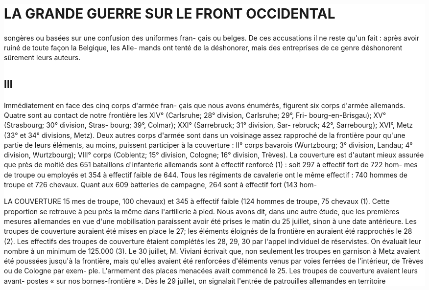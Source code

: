 [^1]: (1) Note du 24 mars 1915, F. Passelecq, p. 127.
[^2]: (2) Note du 3 août, Livre gris belge, nº 21. Ces assertions étaient
fausses, est-il besoin de le dire P
[^3]: (3) 2º Livre gris belge, nº 116, M. Davignon à tous les chefs de
mission, 28 janvier 1915; nº 117, le même à M. Klobukowski, 6 fé-
vrier 1915; nº 118, réponse de M. Klobukowski, 13 mars 1915 t
trois annexев.


# LA GRANDE GUERRE SUR LE FRONT OCCIDENTAL

songères ou basées sur une confusion des uniformes fran-
çais ou belges. De ces accusations il ne reste qu'un fait :
après avoir ruiné de toute façon la Belgique, les Alle-
mands ont tenté de la déshonorer, mais des entreprises
de ce genre déshonorent sûrement leurs auteurs.

## III

Immédiatement en face des cinq corps d'armée fran-
çais que nous avons énumérés, figurent six corps d'armée
allemands. Quatre sont au contact de notre frontière
les XIV° (Carlsruhe; 28° division, Carlsruhe; 29°, Fri-
bourg-en-Brisgau); XV° (Strasbourg; 30° division, Stras-
bourg; 39°, Colmar); XXI° (Sarrebruck; 31° division, Sar-
rebruck; 42°, Sarrebourg); XVI°, Metz (33° et 34° divisions,
Metz).
Deux autres corps d'armée sont dans un voisinage assez
rapproché de la frontière pour qu'une partie de leurs
éléments, au moins, puissent participer à la couverture :
II° corps bavarois (Wurtzbourg; 3° division, Landau; 4°
division, Wurtzbourg); VIII° corps (Coblentz; 15° division,
Cologne; 16° division, Trèves).
La couverture est d'autant mieux assurée que près de
moitié des 651 bataillons d'infanterie allemands sont à
effectif renforcé (1) : soit 297 à effectif fort de 722 hom-
mes de troupe ou employés et 354 à effectif faible de 644.
Tous les régiments de cavalerie ont le même effectif :
740 hommes de troupe et 726 chevaux. Quant aux 609
batteries de campagne, 264 sont à effectif fort (143 hom-

[^1]: Notons que ces effectifs sont des minima et que leur fixité est
beaucoup mieux assurée que chez nous.


LA COUVERTURE
15
mes de troupe, 100 chevaux) et 345 à effectif faible (124
hommes de troupe, 75 chevaux (1).
Cette proportion se retrouve à peu près la même dans
l'artillerie à pied.
Nous avons dit, dans une autre étude, que les premières
mesures allemandes en vue d'une mobilisation paraissent
avoir été prises le matin du 25 juillet, sinon à une date
antérieure. Les troupes de couverture auraient été mises
en place le 27; les éléments éloignés de la frontière en
auraient été rapprochés le 28 (2). Les effectifs des troupes
de couverture étaient complétés les 28, 29, 30 par l'appel
individuel de réservistes. On évaluait leur nombre à
un minimum de 125.000 (3). Le 30 juillet, M. Viviani
écrivait que, non seulement les troupes en garnison à
Metz avaient été poussées jusqu'à la frontière, mais
qu'elles avaient été renforcées d'éléments venus par voies
ferrées de l'intérieur, de Trèves ou de Cologne par exem-
ple. L'armement des places menacées avait commencé
le 25. Les troupes de couverture avaient leurs avant-
postes « sur nos bornes-frontière ». Dès le 29 juillet, on
signalait l'entrée de patrouilles allemandes en territoire

[^1]: (1) Ou du gouvernement belge dans L'action de l'armée belge pour
[^1]: (1) L'Orme du Mail, p. 229, édition Calmann-Lévy, 1899.
[^1]: (1) 70, Besançon; 14º division, Belfort; 419, Remiremont; 21º, Epi-
[^2]: (2) Le général Maitrot écrit même qu'elle aurait infailliblement
[^1]: (1) A. Gervais, sénateur, membre de la Commission de l'armée,
[^2]: (2) « Près de 800 trains » (Exposé de six mois de guerre, p. 52). Се
[^1]: (1) Note officielle du 24 mars 1915, reproduit par F. Passelecq. Le second Livre blanc allemand, essai critique, p. 127.
[^2]: (2) Reproduit dans une lettre du ministre de la Guerre au ministre des Affaires étrangères, 16 février 1915, 2º Livre gris belge, p. 133 (Edition des Pages d'histoire). La note du 24 mars 1915 porte ce télégramme au 3 août au lieu du 2.
[^1]: (1) Il y a, en outre, 33 batteries à cheval, toutes à effectif fort.
[^1]: (1) Livre blanc, annexe 17, le chancelier a l'ambassadeur d'Allemagne à Paris, 29 juillet.
[^2]: (2) la grande guerre. Recueil des communiqués officiels, série 1, p. 28.
[^1]: Dans son message annonçant la guerre.
[^2]: Joseph Reinach. La guerre sur le front occidental, 1914-1915 étude stratégique, p. 66 et suiv. Au sujet de l'ordre et du calme de la mobilisation, cf. l'Illustration du 15 août 1914, p. 136, Impressions de mobilisés; Marcel Dupont, En campagne, 1914-1915, impressions d'un officier de légère, p. 40 et suiv.; Lieutenant Deville, Carnet de route d'un artilleur, Virton - La Marne, p. 7 et 8; Capitaine Rimbaudlt, Journal de campagne d'un officier de ligne, p. 11-17, etc.
[^2]: Nous avons vu autour de Saint-Denis, pendant tout le mois d'août, des zouaves d'un dépôt réduits à faire des promenades hygiéniques sur les routes, faute d'habillement, d'équipement et de fusils.
[^3]: Vu à Saint-Pierre-des-Corps.
[^1]: Reproduit dans la Revue hebdomadaire, 11 novembre 1913,
[^2]: Billet de Junius (Paul Bourget ?), Echo de Paris du 18 août 1913.
[^1]: (1) On sait qu'en Allemagne, dans certaines armes, la durée du
[^2]: (2) Quatre mois de guerre, 5 décembre 1914, note reproduite dans
[^3]: (3) Toute cette discussion sur la loi de 1913 est résumée d'après
[^1]: Nous étions arrivés à cette conclusion, en octobre 1912, dans un
[^1]: (1) Le 1er août, à 18 heures, sur les Chemins de fer de l'Est (Débats
[^2]: (2) Exposé de six mois de guerre, p. 52. Cf. Une guerre de chemins
[^1]: (1) Livre gris belge, n° 8, M. Davignon aux principaux chefs de mission, 29 juillet.
[^2]: (a) La campagne de l'armée belge (31 juillet 1914-1 janvier 1915)、d'après les documents officiels, p. 11; La guerre de 1914. L'action de l'armée belge pour la défense du pays et le respect de sa neutralité, p. 1 et 2.
[^1]: (1) Suivant une interview du premier ministre belge (Lectures pour
[^2]: (2) Commandant de Gerlache, La Belgique et les Belges pendant
[^1]: (1) Le gouvernement n'ayant reçu aucune réponse de Berlin et
[^2]: (2) 2º Livre gris belge, le ministre à Londres à M. Davignon,
[^1]: (1) 2º Livre gris belge, nº an, le ministre à Londres à M. Davignon,
[^2]: (2) Cf. Revue hebdomadaire, 18 décembre 1915, p. 349, Choses vues
[^1]: Notons que, dès 1873, le communard Protot signalait dans une brochure, Le grand état-major allemand et la démocratie allemande, la fureur des démocrates allemands trouvant insuffisante notre rançon de cinq milliards. Il voyait déjà dans les socialistes allemands le plus fort point d'appui du militarisme. Cf. Le Phare de la Loire du 26 mars 1917. Un témoignage d'autrefois, par Paul Cazaubon.
[^2]: Pages, d'histoire, 1914. En mobilisation, p. 9.
[^1]: (1) Le texte exact est celui-ci, reproduit d'après le Reichsanzeiger : « J'ordonne que l'armée allemande et la marine impériale soient mises sur le pied de guerre en vertu du plan de mobilisation de l'armée allemande et de la marine impériale.
[^1]: (1) Journal des Débats du 18 août 1914. A travers l'Allemagne mo-
[^2]: (2) En mobilisation, p. 12-13.
[^1]: (1) La grande guerre sur le front occidental. Les éléments du con-
[^2]: (2) Cf. Illustration du 8 août 1914, p. 107.
[^1]: Lire, au sujet de ce manifeste, les appréciations de M. Clémen-
[^1]: (1) La grande guerré sur le front occidental. Les éléments du con-
[^2]: (2) En avril 1917, un correspondant du Lokal Anzeiger, feuille
[^1]: Le Français, Gaulois matiné de Romain et de Germain. Harden
[^1]: La plupart de ces volontaires étaient sans doute des classes
[^1]: (1) Cf. Libre bleu anglais nº 78, sir E. Goschen à sir E. Grey, 8 août 1914.
[^2]: (2) Politiken du 16 août, correspondance d'Anker Kirkeby, traduction Paul Verrier, Revne hebdomadaire, 17 octobre 1914. Cf. Paul Verrier, La folie allemande, p. 12 et suiv.
[^1]: (1) Cf. Général Maitrot, Nos frontières de l'Est et du Nord, p. 123
[^1]: (1) Général Maitrot, loc. cit., p. 128.
[^2]: (2) Général Maitrot, p. 124.
[^1]: (1) Général Maitrot, p. 125.
[^2]: (2) Général Maitrot, p. 126. Le général rappelle un incident qui
[^1]: (1) Général Maitrot, p. 127.
[^2]: (2) Général Maitrot, p. 127.
[^1]: (1) Général Maitrot, p. 35. Cf. général Bernhardi, La guerre d'aujourd'hui, II, p. 337.
[^1]: (1) Général Maitrot, p. 35 et suiv.
[^2]: (2) A l'est de Lunéville et au nord de la Vezouse.
[^3]: (3) Général Maitrot, p. 38.
[^1]: Général Maitrot, p. 38, écrit en 1911 et en juillet 1914.
[^2]: La grande guerre sur le front occidental. Les éléments du con-
[^3]: Général Maitrot, p. 30.
[^1]: (1) Général Maitrot, p. 39.
[^2]: (2) Général Maitrot, p. 40.
[^1]: (1) Général Maitrot, p. 41.
[^2]: (2) Il faut pourtant dire que le général Maitrot (p. 128) admettait
[^1]: (1) Montmédy ne fut même pas défendu.
[^2]: (a) Le fort des Ayvelles, auprès de Mézières, et ceux des environs
[^1]: (1) Nos frontières de l'Est et du Nord, p. 23.
[^2]: (2) Cf. général Maitrot, p. 63 et suiv.: Faut-il déclasser la place
[^1]: (1) Général Maitrot, p. 77. La Militärische Korrespondenz de Moltke
[^2]: (2) Moltkes Militärische Korrespondenz, I, p. 129.
[^1]: (1) Général Maitrot, p. 12. Le camp de Malmédy porte officielle-
[^1]: (1) D'après l'Echo de Paris du 24 février 1917.
[^1]: (1) Général Maitrot, p. 15 et suiv.
[^2]: (2) Il jugeait trop excentrique la base d'Aix-la-Chapelle et les routes
